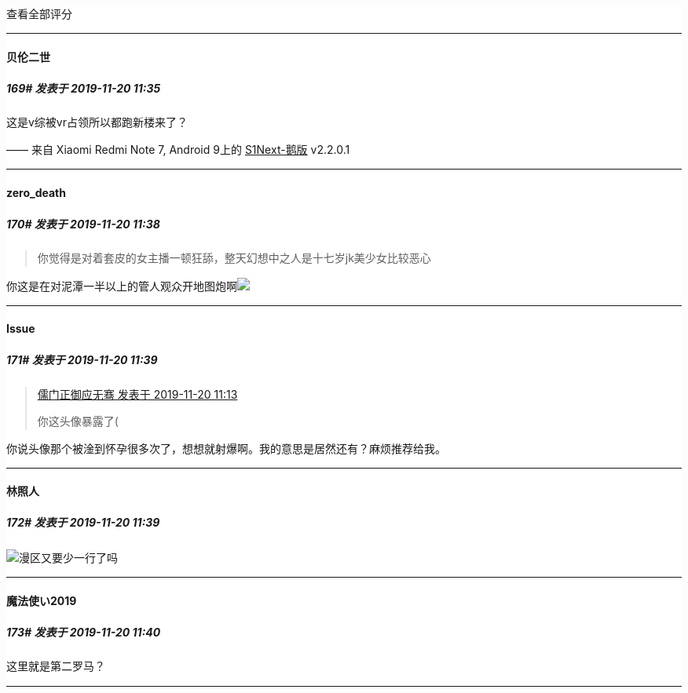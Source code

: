 
查看全部评分


-----

####  贝伦二世  
##### 169#       发表于 2019-11-20 11:35


这是v综被vr占领所以都跑新楼来了？

—— 来自 Xiaomi Redmi Note 7, Android 9上的 [S1Next-鹅版](https://github.com/ykrank/S1-Next/releases) v2.2.0.1


-----

####  zero_death  
##### 170#       发表于 2019-11-20 11:38


<blockquote>你觉得是对着套皮的女主播一顿狂舔，整天幻想中之人是十七岁jk美少女比较恶心</blockquote>
你这是在对泥潭一半以上的管人观众开地图炮啊<img src="https://static.saraba1st.com/image/smiley/face2017/067.png" referrerpolicy="no-referrer">


-----

####  Issue  
##### 171#       发表于 2019-11-20 11:39


<blockquote><a href="httphttps://bbs.saraba1st.com/2b/forum.php?mod=redirect&amp;goto=findpost&amp;pid=45567697&amp;ptid=1866654" target="_blank">儒门正御应无骞 发表于 2019-11-20 11:13</a>

你这头像暴露了(</blockquote>
你说头像那个被淦到怀孕很多次了，想想就射爆啊。我的意思是居然还有？麻烦推荐给我。


-----

####  林照人  
##### 172#       发表于 2019-11-20 11:39


<img src="https://static.saraba1st.com/image/smiley/face2017/067.png" referrerpolicy="no-referrer">漫区又要少一行了吗


-----

####  魔法使い2019  
##### 173#       发表于 2019-11-20 11:40


这里就是第二罗马？


-----
